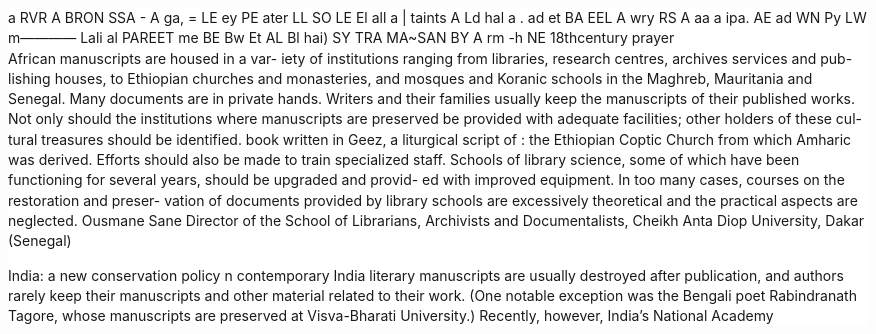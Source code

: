 a RVR A BRON SSA - 
A ga, = LE ey 
PE ater LL SO LE 
El all a |
taints A Ld hal 
  a . ad 
et BA EEL A wry RS 
A aa a ipa. 
AE ad WN Py 
LW m———— Lali al 
PAREET me BE Bw 
Et AL Bl hai) SY 
TRA MA~SAN BY A rm 
-h 
NE 18thcentury prayer     
African manuscripts are housed in a var- 
iety of institutions ranging from libraries, 
research centres, archives services and pub- 
lishing houses, to Ethiopian churches and 
monasteries, and mosques and Koranic 
schools in the Maghreb, Mauritania and 
Senegal. Many documents are in private 
hands. Writers and their families usually keep 
the manuscripts of their published works. Not 
only should the institutions where 
manuscripts are preserved be provided with 
adequate facilities; other holders of these cul- 
tural treasures should be identified. 
book written in Geez, 
a liturgical script of 
: the Ethiopian Coptic 
Church from which 
Amharic was derived. 
Efforts should also be made to train 
specialized staff. Schools of library science, 
some of which have been functioning for 
several years, should be upgraded and provid- 
ed with improved equipment. In too many 
cases, courses on the restoration and preser- 
vation of documents provided by library 
schools are excessively theoretical and the 
practical aspects are neglected. 
Ousmane Sane 
Director of the School of Librarians, Archivists 
and Documentalists, Cheikh Anta Diop 
University, Dakar (Senegal) 
  
India: a new conservation policy 
n contemporary India literary manuscripts 
are usually destroyed after publication, and 
authors rarely keep their manuscripts and 
other material related to their work. (One 
notable exception was the Bengali poet 
Rabindranath Tagore, whose manuscripts are 
preserved at Visva-Bharati University.) 
Recently, however, India’s National Academy 
   